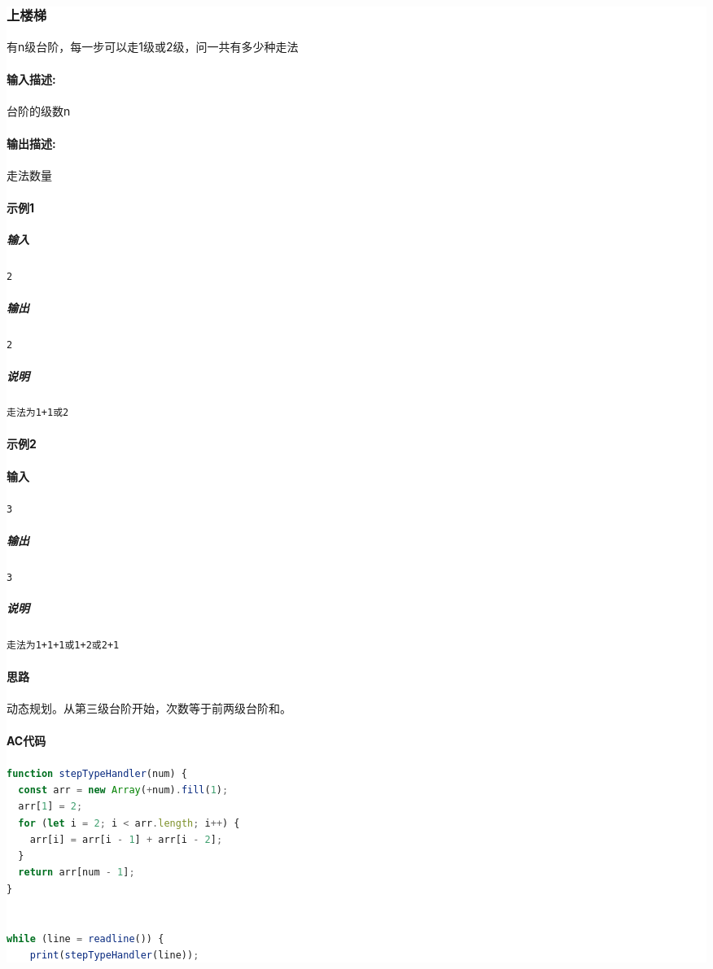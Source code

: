 ###  上楼梯 

 有n级台阶，每一步可以走1级或2级，问一共有多少种走法 

#### 输入描述:

台阶的级数n

#### 输出描述:

走法数量

#### 示例1

##### 输入

```
2
```

##### 输出

```
2
```

##### 说明

```
走法为1+1或2
```

#### 示例2

#### 输入

```
3
```

##### 输出

```
3
```

##### 说明

```
走法为1+1+1或1+2或2+1
```

#### 思路

动态规划。从第三级台阶开始，次数等于前两级台阶和。

#### AC代码

```javascript
function stepTypeHandler(num) {
  const arr = new Array(+num).fill(1);
  arr[1] = 2;
  for (let i = 2; i < arr.length; i++) {
    arr[i] = arr[i - 1] + arr[i - 2];
  }
  return arr[num - 1];
}
 
 
while (line = readline()) {
    print(stepTypeHandler(line));
```
